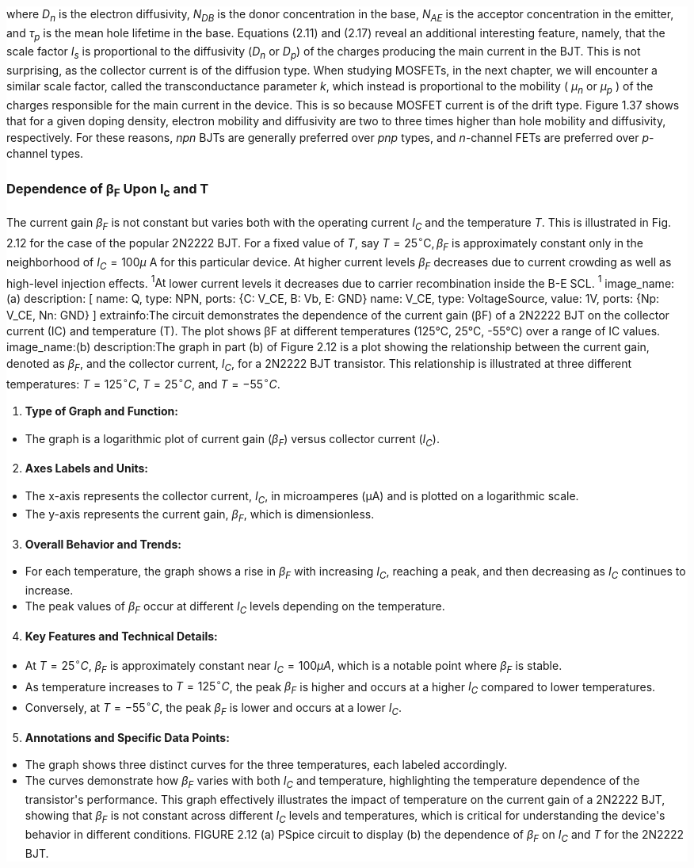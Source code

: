 where $D_{n}$ is the electron diffusivity, $N_{D B}$ is the donor concentration in the base, $N_{A E}$ is the acceptor concentration in the emitter, and $\tau_{p}$ is the mean hole lifetime in the base.
Equations (2.11) and (2.17) reveal an additional interesting feature, namely, that the scale factor $I_{s}$ is proportional to the diffusivity $\left(D_{n}\right.$ or $\left.D_{p}\right)$ of the charges producing the main current in the BJT. This is not surprising, as the collector current is of the diffusion type. When studying MOSFETs, in the next chapter, we will encounter a similar scale factor, called the transconductance parameter $k$, which instead is proportional to the mobility ( $\mu_{n}$ or $\mu_{p}$ ) of the charges responsible for the main current in the device. This is so because MOSFET current is of the drift type. Figure 1.37 shows that for a given doping density, electron mobility and diffusivity are two to three times higher than hole mobility and diffusivity, respectively. For these reasons, $n p n$ BJTs are generally preferred over $p n p$ types, and $n$-channel FETs are preferred over $p$-channel types.
### Dependence of $\boldsymbol{\beta}_{\boldsymbol{F}}$ Upon $\boldsymbol{I}_{\boldsymbol{c}}$ and $\boldsymbol{T}$
The current gain $\beta_{F}$ is not constant but varies both with the operating current $I_{C}$ and the temperature $T$. This is illustrated in Fig. 2.12 for the case of the popular 2N2222 BJT. For a fixed value of $T$, say $T=25{ }^{\circ} \mathrm{C}, \beta_{F}$ is approximately constant only in the neighborhood of $I_{C}=100 \mu \mathrm{~A}$ for this particular device. At higher current levels $\beta_{F}$ decreases due to current crowding as well as high-level injection effects. ${ }^{1} \mathrm{At}$ lower current levels it decreases due to carrier recombination inside the B-E SCL. ${ }^{1}$
image_name:(a)
description:
[
name: Q, type: NPN, ports: {C: V_CE, B: Vb, E: GND}
name: V_CE, type: VoltageSource, value: 1V, ports: {Np: V_CE, Nn: GND}
]
extrainfo:The circuit demonstrates the dependence of the current gain (βF) of a 2N2222 BJT on the collector current (IC) and temperature (T). The plot shows βF at different temperatures (125°C, 25°C, -55°C) over a range of IC values.
image_name:(b)
description:The graph in part (b) of Figure 2.12 is a plot showing the relationship between the current gain, denoted as $\beta_F$, and the collector current, $I_C$, for a 2N2222 BJT transistor. This relationship is illustrated at three different temperatures: $T = 125^{\circ}C$, $T = 25^{\circ}C$, and $T = -55^{\circ}C$.
1. **Type of Graph and Function:**
- The graph is a logarithmic plot of current gain ($\beta_F$) versus collector current ($I_C$).
2. **Axes Labels and Units:**
- The x-axis represents the collector current, $I_C$, in microamperes (µA) and is plotted on a logarithmic scale.
- The y-axis represents the current gain, $\beta_F$, which is dimensionless.
3. **Overall Behavior and Trends:**
- For each temperature, the graph shows a rise in $\beta_F$ with increasing $I_C$, reaching a peak, and then decreasing as $I_C$ continues to increase.
- The peak values of $\beta_F$ occur at different $I_C$ levels depending on the temperature.
4. **Key Features and Technical Details:**
- At $T = 25^{\circ}C$, $\beta_F$ is approximately constant near $I_C = 100 \mu A$, which is a notable point where $\beta_F$ is stable.
- As temperature increases to $T = 125^{\circ}C$, the peak $\beta_F$ is higher and occurs at a higher $I_C$ compared to lower temperatures.
- Conversely, at $T = -55^{\circ}C$, the peak $\beta_F$ is lower and occurs at a lower $I_C$.
5. **Annotations and Specific Data Points:**
- The graph shows three distinct curves for the three temperatures, each labeled accordingly.
- The curves demonstrate how $\beta_F$ varies with both $I_C$ and temperature, highlighting the temperature dependence of the transistor's performance.
This graph effectively illustrates the impact of temperature on the current gain of a 2N2222 BJT, showing that $\beta_F$ is not constant across different $I_C$ levels and temperatures, which is critical for understanding the device's behavior in different conditions.
FIGURE 2.12 (a) PSpice circuit to display (b) the dependence of $\beta_{F}$ on $I_{C}$ and $T$ for the 2N2222 BJT.